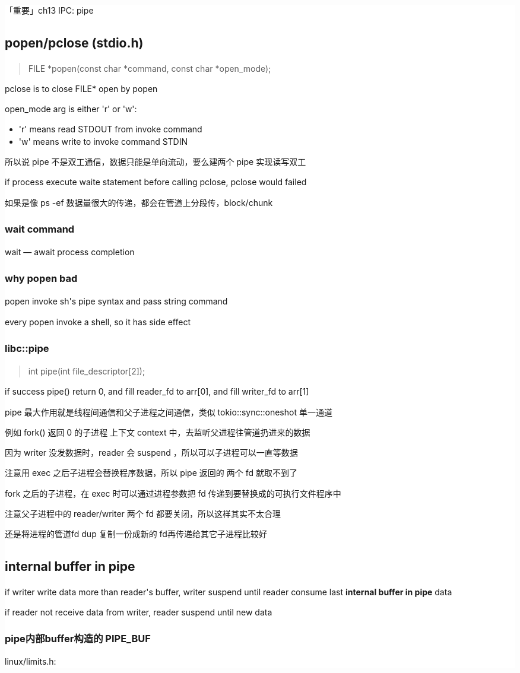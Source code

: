 「重要」ch13 IPC: pipe

## popen/pclose (stdio.h)

> FILE *popen(const char *command, const char *open_mode);

pclose is to close FILE* open by popen

open_mode arg is either 'r' or 'w':
- 'r' means read STDOUT from invoke command
- 'w' means write to invoke command STDIN

所以说 pipe 不是双工通信，数据只能是单向流动，要么建两个 pipe 实现读写双工

if process execute waite statement before calling pclose, pclose would failed

如果是像 ps -ef 数据量很大的传递，都会在管道上分段传，block/chunk

### **wait** command

wait — await process completion

### why popen bad

popen invoke sh's pipe syntax and pass string command

every popen invoke a shell, so it has side effect

### libc::pipe

> int pipe(int file_descriptor[2]);

if success pipe() return 0, and fill reader_fd to arr[0], and fill writer_fd to arr[1]

pipe 最大作用就是线程间通信和父子进程之间通信，类似 tokio::sync::oneshot 单一通道

例如 fork() 返回 0 的子进程 上下文 context 中，去监听父进程往管道扔进来的数据

因为 writer 没发数据时，reader 会 suspend ，所以可以子进程可以一直等数据

注意用 exec 之后子进程会替换程序数据，所以 pipe 返回的 两个 fd 就取不到了

fork 之后的子进程，在 exec 时可以通过进程参数把 fd 传递到要替换成的可执行文件程序中

注意父子进程中的 reader/writer 两个 fd 都要关闭，所以这样其实不太合理

还是将进程的管道fd dup 复制一份成新的 fd再传递给其它子进程比较好

## **internal buffer in pipe**

if writer write data more than reader's buffer, writer suspend until reader consume last **internal buffer in pipe** data

if reader not receive data from writer, reader suspend until new data

### pipe内部buffer构造的 PIPE_BUF

linux/limits.h:
